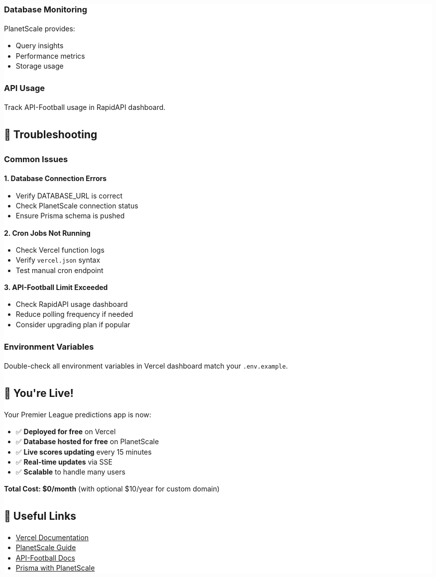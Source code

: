 ### Database Monitoring
PlanetScale provides:
- Query insights
- Performance metrics
- Storage usage

### API Usage
Track API-Football usage in RapidAPI dashboard.

## 🚨 Troubleshooting

### Common Issues

**1. Database Connection Errors**
- Verify DATABASE_URL is correct
- Check PlanetScale connection status
- Ensure Prisma schema is pushed

**2. Cron Jobs Not Running**
- Check Vercel function logs
- Verify `vercel.json` syntax
- Test manual cron endpoint

**3. API-Football Limit Exceeded**
- Check RapidAPI usage dashboard
- Reduce polling frequency if needed
- Consider upgrading plan if popular

### Environment Variables
Double-check all environment variables in Vercel dashboard match your `.env.example`.

## 🎉 You're Live!

Your Premier League predictions app is now:
- ✅ **Deployed for free** on Vercel
- ✅ **Database hosted for free** on PlanetScale
- ✅ **Live scores updating** every 15 minutes
- ✅ **Real-time updates** via SSE
- ✅ **Scalable** to handle many users

**Total Cost: $0/month** (with optional $10/year for custom domain)

## 🔗 Useful Links

- [Vercel Documentation](https://vercel.com/docs)
- [PlanetScale Guide](https://planetscale.com/docs)
- [API-Football Docs](https://www.api-football.com/documentation-v3)
- [Prisma with PlanetScale](https://www.prisma.io/docs/guides/database/planetscale)